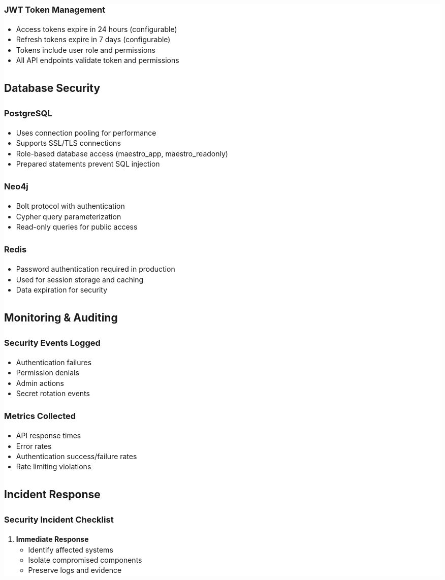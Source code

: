 ### JWT Token Management

- Access tokens expire in 24 hours (configurable)
- Refresh tokens expire in 7 days (configurable)
- Tokens include user role and permissions
- All API endpoints validate token and permissions

## Database Security

### PostgreSQL

- Uses connection pooling for performance
- Supports SSL/TLS connections
- Role-based database access (maestro_app, maestro_readonly)
- Prepared statements prevent SQL injection

### Neo4j

- Bolt protocol with authentication
- Cypher query parameterization
- Read-only queries for public access

### Redis

- Password authentication required in production
- Used for session storage and caching
- Data expiration for security

## Monitoring & Auditing

### Security Events Logged

- Authentication failures
- Permission denials
- Admin actions
- Secret rotation events

### Metrics Collected

- API response times
- Error rates
- Authentication success/failure rates
- Rate limiting violations

## Incident Response

### Security Incident Checklist

1. **Immediate Response**
   - Identify affected systems
   - Isolate compromised components
   - Preserve logs and evidence
